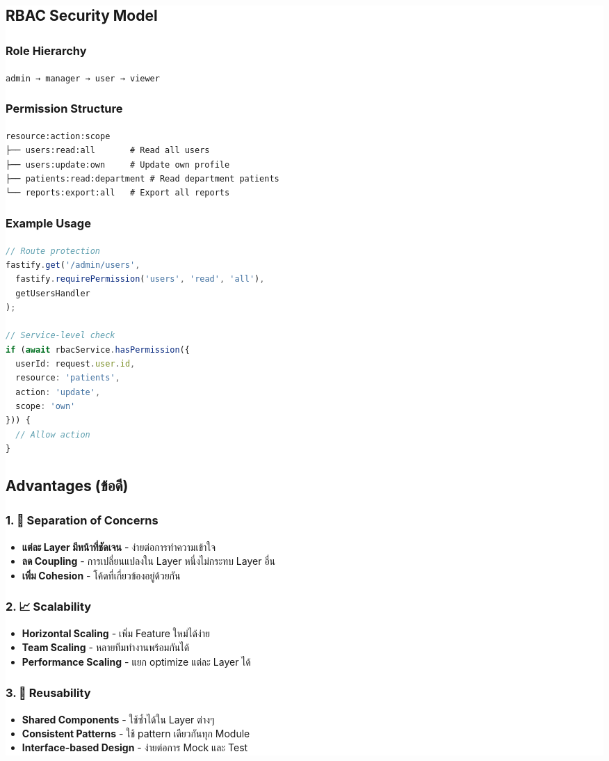 ```
```

## RBAC Security Model

### Role Hierarchy
```
admin → manager → user → viewer
```

### Permission Structure
```
resource:action:scope
├── users:read:all       # Read all users
├── users:update:own     # Update own profile
├── patients:read:department # Read department patients
└── reports:export:all   # Export all reports
```

### Example Usage
```typescript
// Route protection
fastify.get('/admin/users', 
  fastify.requirePermission('users', 'read', 'all'),
  getUsersHandler
);

// Service-level check
if (await rbacService.hasPermission({
  userId: request.user.id,
  resource: 'patients',
  action: 'update',
  scope: 'own'
})) {
  // Allow action
}
```

## Advantages (ข้อดี)

### 1. 🧩 Separation of Concerns
- **แต่ละ Layer มีหน้าที่ชัดเจน** - ง่ายต่อการทำความเข้าใจ
- **ลด Coupling** - การเปลี่ยนแปลงใน Layer หนึ่งไม่กระทบ Layer อื่น
- **เพิ่ม Cohesion** - โค้ดที่เกี่ยวข้องอยู่ด้วยกัน

### 2. 📈 Scalability
- **Horizontal Scaling** - เพิ่ม Feature ใหม่ได้ง่าย
- **Team Scaling** - หลายทีมทำงานพร้อมกันได้
- **Performance Scaling** - แยก optimize แต่ละ Layer ได้

### 3. 🔄 Reusability
- **Shared Components** - ใช้ซ้ำได้ใน Layer ต่างๆ
- **Consistent Patterns** - ใช้ pattern เดียวกันทุก Module
- **Interface-based Design** - ง่ายต่อการ Mock และ Test
